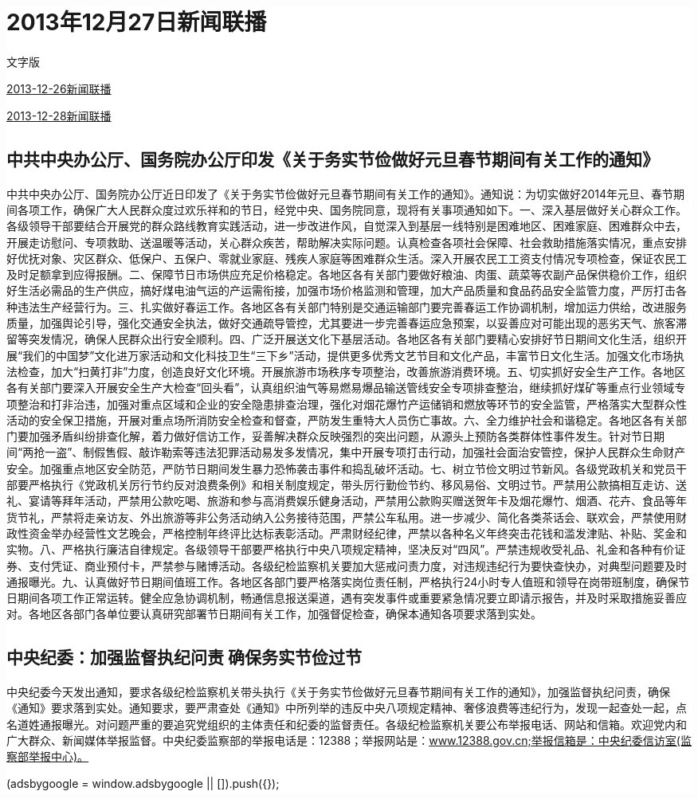 







# 2013年12月27日新闻联播
 文字版








[2013-12-26新闻联播](/xinwenlianbo/20131226)


[2013-12-28新闻联播](/xinwenlianbo/20131228)





## 中共中央办公厅、国务院办公厅印发《关于务实节俭做好元旦春节期间有关工作的通知》


中共中央办公厅、国务院办公厅近日印发了《关于务实节俭做好元旦春节期间有关工作的通知》。通知说：为切实做好2014年元旦、春节期间各项工作，确保广大人民群众度过欢乐祥和的节日，经党中央、国务院同意，现将有关事项通知如下。一、深入基层做好关心群众工作。各级领导干部要结合开展党的群众路线教育实践活动，进一步改进作风，自觉深入到基层一线特别是困难地区、困难家庭、困难群众中去，开展走访慰问、专项救助、送温暖等活动，关心群众疾苦，帮助解决实际问题。认真检查各项社会保障、社会救助措施落实情况，重点安排好优抚对象、灾区群众、低保户、五保户、零就业家庭、残疾人家庭等困难群众生活。深入开展农民工工资支付情况专项检查，保证农民工及时足额拿到应得报酬。二、保障节日市场供应充足价格稳定。各地区各有关部门要做好粮油、肉蛋、蔬菜等农副产品保供稳价工作，组织好生活必需品的生产供应，搞好煤电油气运的产运需衔接，加强市场价格监测和管理，加大产品质量和食品药品安全监管力度，严厉打击各种违法生产经营行为。三、扎实做好春运工作。各地区各有关部门特别是交通运输部门要完善春运工作协调机制，增加运力供给，改进服务质量，加强舆论引导，强化交通安全执法，做好交通疏导管控，尤其要进一步完善春运应急预案，以妥善应对可能出现的恶劣天气、旅客滞留等突发情况，确保人民群众出行安全顺利。四、广泛开展送文化下基层活动。各地区各有关部门要精心安排好节日期间文化生活，组织开展“我们的中国梦”文化进万家活动和文化科技卫生“三下乡”活动，提供更多优秀文艺节目和文化产品，丰富节日文化生活。加强文化市场执法检查，加大“扫黄打非”力度，创造良好文化环境。开展旅游市场秩序专项整治，改善旅游消费环境。五、切实抓好安全生产工作。各地区各有关部门要深入开展安全生产大检查“回头看”，认真组织油气等易燃易爆品输送管线安全专项排查整治，继续抓好煤矿等重点行业领域专项整治和打非治违，加强对重点区域和企业的安全隐患排查治理，强化对烟花爆竹产运储销和燃放等环节的安全监管，严格落实大型群众性活动的安全保卫措施，开展对重点场所消防安全检查和督查，严防发生重特大人员伤亡事故。六、全力维护社会和谐稳定。各地区各有关部门要加强矛盾纠纷排查化解，着力做好信访工作，妥善解决群众反映强烈的突出问题，从源头上预防各类群体性事件发生。针对节日期间“两抢一盗”、制假售假、敲诈勒索等违法犯罪活动易发多发情况，集中开展专项打击行动，加强社会面治安管控，保护人民群众生命财产安全。加强重点地区安全防范，严防节日期间发生暴力恐怖袭击事件和捣乱破坏活动。七、树立节俭文明过节新风。各级党政机关和党员干部要严格执行《党政机关厉行节约反对浪费条例》和相关制度规定，带头厉行勤俭节约、移风易俗、文明过节。严禁用公款搞相互走访、送礼、宴请等拜年活动，严禁用公款吃喝、旅游和参与高消费娱乐健身活动，严禁用公款购买赠送贺年卡及烟花爆竹、烟酒、花卉、食品等年货节礼，严禁将走亲访友、外出旅游等非公务活动纳入公务接待范围，严禁公车私用。进一步减少、简化各类茶话会、联欢会，严禁使用财政性资金举办经营性文艺晚会，严格控制年终评比达标表彰活动。严肃财经纪律，严禁以各种名义年终突击花钱和滥发津贴、补贴、奖金和实物。八、严格执行廉洁自律规定。各级领导干部要严格执行中央八项规定精神，坚决反对“四风”。严禁违规收受礼品、礼金和各种有价证券、支付凭证、商业预付卡，严禁参与赌博活动。各级纪检监察机关要加大惩戒问责力度，对违规违纪行为要快查快办，对典型问题要及时通报曝光。九、认真做好节日期间值班工作。各地区各部门要严格落实岗位责任制，严格执行24小时专人值班和领导在岗带班制度，确保节日期间各项工作正常运转。健全应急协调机制，畅通信息报送渠道，遇有突发事件或重要紧急情况要立即请示报告，并及时采取措施妥善应对。各地区各部门各单位要认真研究部署节日期间有关工作，加强督促检查，确保本通知各项要求落到实处。


## 中央纪委：加强监督执纪问责 确保务实节俭过节


中央纪委今天发出通知，要求各级纪检监察机关带头执行《关于务实节俭做好元旦春节期间有关工作的通知》，加强监督执纪问责，确保《通知》要求落到实处。通知要求，要严肃查处《通知》中所列举的违反中央八项规定精神、奢侈浪费等违纪行为，发现一起查处一起，点名道姓通报曝光。对问题严重的要追究党组织的主体责任和纪委的监督责任。各级纪检监察机关要公布举报电话、网站和信箱。欢迎党内和广大群众、新闻媒体举报监督。中央纪委监察部的举报电话是：12388；举报网站是：www.12388.gov.cn;举报信箱是：中央纪委信访室(监察部举报中心)。





 (adsbygoogle = window.adsbygoogle || []).push({});

 
